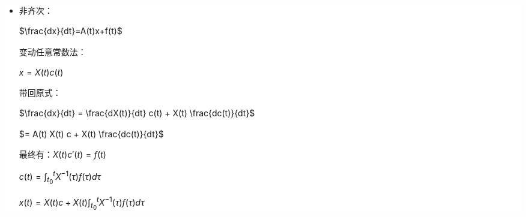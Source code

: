     
- 非齐次：
    
    $\frac{dx}{dt}=A(t)x+f(t)$
    
    变动任意常数法：
    
    $x = X(t)c(t)$
    
    带回原式：
    
    $\frac{dx}{dt} = \frac{dX(t)}{dt} c(t) + X(t) \frac{dc(t)}{dt}$
    
    $= A(t) X(t) c + X(t) \frac{dc(t)}{dt}$
    
    最终有：$X(t)c'(t) = f(t)$
    
    $c(t) = \int_{t_0}^t X^{-1}(\tau)f(\tau)d\tau$
    
    $x(t) = X(t)c + X(t) \int_{t_0}^t X^{-1}(\tau) f(\tau) d\tau$